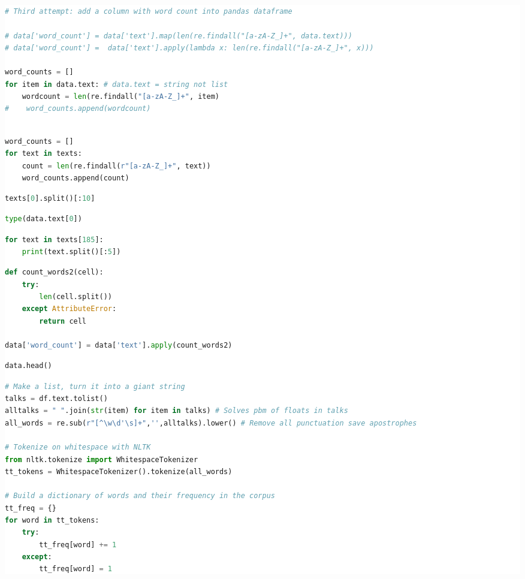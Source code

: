 

```python
# Third attempt: add a column with word count into pandas dataframe

# data['word_count'] = data['text'].map(len(re.findall("[a-zA-Z_]+", data.text)))
# data['word_count'] =  data['text'].apply(lambda x: len(re.findall("[a-zA-Z_]+", x)))

word_counts = []
for item in data.text: # data.text = string not list
    wordcount = len(re.findall("[a-zA-Z_]+", item)
#    word_counts.append(wordcount)
    
```


```python
word_counts = []
for text in texts:
    count = len(re.findall(r"[a-zA-Z_]+", text))
    word_counts.append(count)
```


```python
texts[0].split()[:10]
```


```python
type(data.text[0])
```


```python
for text in texts[185]:
    print(text.split()[:5])
```


```python
def count_words2(cell):
    try:
        len(cell.split())
    except AttributeError:
        return cell

data['word_count'] = data['text'].apply(count_words2)
```


```python
data.head()
```


```python
# Make a list, turn it into a giant string
talks = df.text.tolist()
alltalks = " ".join(str(item) for item in talks) # Solves pbm of floats in talks
all_words = re.sub(r"[^\w\d'\s]+",'',alltalks).lower() # Remove all punctuation save apostrophes

# Tokenize on whitespace with NLTK
from nltk.tokenize import WhitespaceTokenizer
tt_tokens = WhitespaceTokenizer().tokenize(all_words)

# Build a dictionary of words and their frequency in the corpus
tt_freq = {}
for word in tt_tokens:
    try:
        tt_freq[word] += 1
    except: 
        tt_freq[word] = 1

```